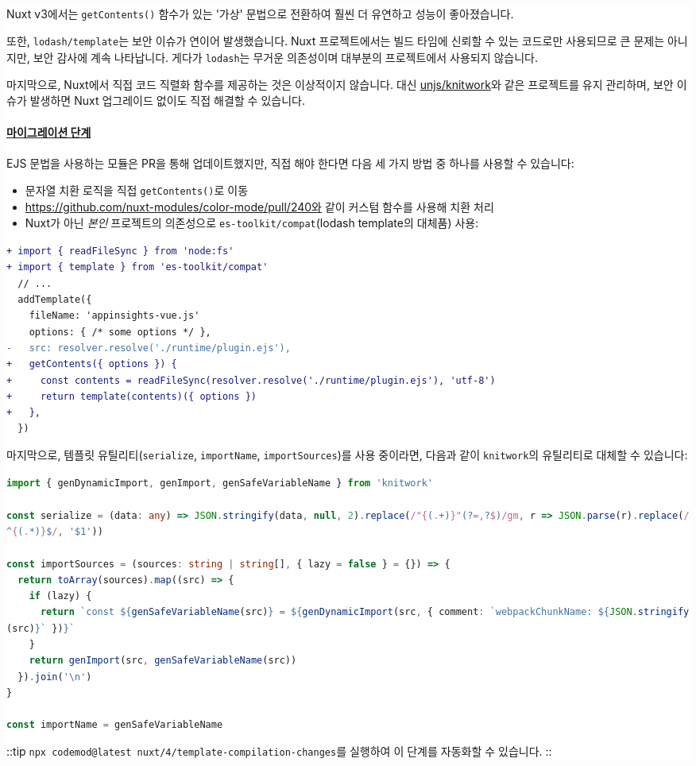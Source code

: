 Nuxt v3에서는 `getContents()` 함수가 있는 '가상' 문법으로 전환하여 훨씬 더 유연하고 성능이 좋아졌습니다.

또한, `lodash/template`는 보안 이슈가 연이어 발생했습니다. Nuxt 프로젝트에서는 빌드 타임에 신뢰할 수 있는 코드로만 사용되므로 큰 문제는 아니지만, 보안 감사에 계속 나타납니다. 게다가 `lodash`는 무거운 의존성이며 대부분의 프로젝트에서 사용되지 않습니다.

마지막으로, Nuxt에서 직접 코드 직렬화 함수를 제공하는 것은 이상적이지 않습니다. 대신 [unjs/knitwork](http://github.com/unjs/knitwork)와 같은 프로젝트를 유지 관리하며, 보안 이슈가 발생하면 Nuxt 업그레이드 없이도 직접 해결할 수 있습니다.

#### [마이그레이션 단계](#migration-steps)

EJS 문법을 사용하는 모듈은 PR을 통해 업데이트했지만, 직접 해야 한다면 다음 세 가지 방법 중 하나를 사용할 수 있습니다:

* 문자열 치환 로직을 직접 `getContents()`로 이동
* https://github.com/nuxt-modules/color-mode/pull/240와 같이 커스텀 함수를 사용해 치환 처리
* Nuxt가 아닌 _본인_ 프로젝트의 의존성으로 `es-toolkit/compat`(lodash template의 대체품) 사용:

```diff
+ import { readFileSync } from 'node:fs'
+ import { template } from 'es-toolkit/compat'
  // ...
  addTemplate({
    fileName: 'appinsights-vue.js'
    options: { /* some options */ },
-   src: resolver.resolve('./runtime/plugin.ejs'),
+   getContents({ options }) {
+     const contents = readFileSync(resolver.resolve('./runtime/plugin.ejs'), 'utf-8')
+     return template(contents)({ options })
+   },
  })
```

마지막으로, 템플릿 유틸리티(`serialize`, `importName`, `importSources`)를 사용 중이라면, 다음과 같이 `knitwork`의 유틸리티로 대체할 수 있습니다:

```ts
import { genDynamicImport, genImport, genSafeVariableName } from 'knitwork'

const serialize = (data: any) => JSON.stringify(data, null, 2).replace(/"{(.+)}"(?=,?$)/gm, r => JSON.parse(r).replace(/^{(.*)}$/, '$1'))

const importSources = (sources: string | string[], { lazy = false } = {}) => {
  return toArray(sources).map((src) => {
    if (lazy) {
      return `const ${genSafeVariableName(src)} = ${genDynamicImport(src, { comment: `webpackChunkName: ${JSON.stringify(src)}` })}`
    }
    return genImport(src, genSafeVariableName(src))
  }).join('\n')
}

const importName = genSafeVariableName
```

::tip
`npx codemod@latest nuxt/4/template-compilation-changes`를 실행하여 이 단계를 자동화할 수 있습니다.
::
